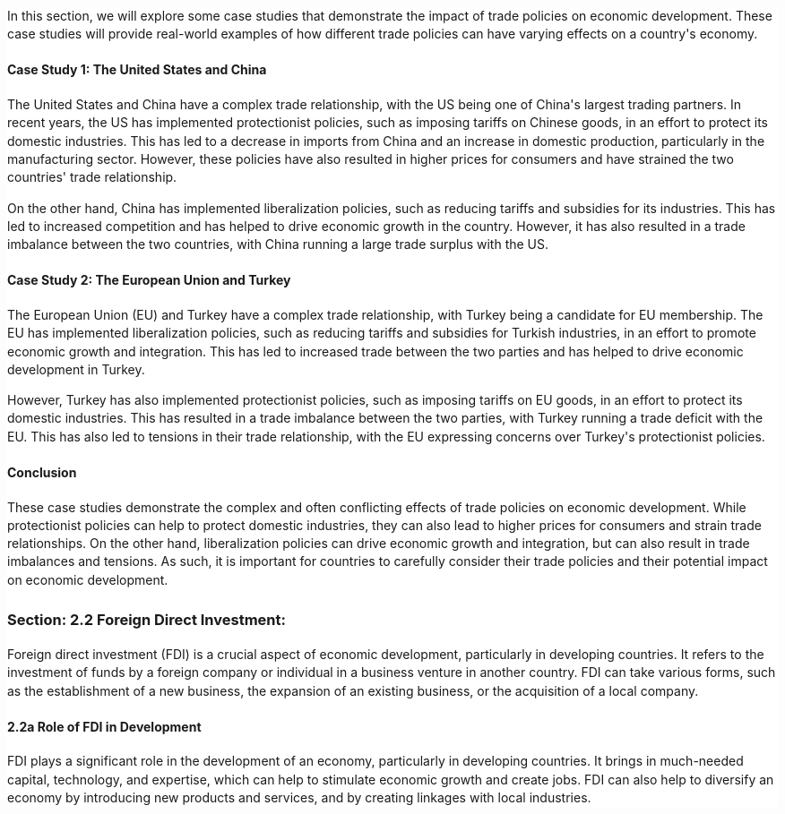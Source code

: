 In this section, we will explore some case studies that demonstrate the impact of trade policies on economic development. These case studies will provide real-world examples of how different trade policies can have varying effects on a country's economy.

#### Case Study 1: The United States and China

The United States and China have a complex trade relationship, with the US being one of China's largest trading partners. In recent years, the US has implemented protectionist policies, such as imposing tariffs on Chinese goods, in an effort to protect its domestic industries. This has led to a decrease in imports from China and an increase in domestic production, particularly in the manufacturing sector. However, these policies have also resulted in higher prices for consumers and have strained the two countries' trade relationship.

On the other hand, China has implemented liberalization policies, such as reducing tariffs and subsidies for its industries. This has led to increased competition and has helped to drive economic growth in the country. However, it has also resulted in a trade imbalance between the two countries, with China running a large trade surplus with the US.

#### Case Study 2: The European Union and Turkey

The European Union (EU) and Turkey have a complex trade relationship, with Turkey being a candidate for EU membership. The EU has implemented liberalization policies, such as reducing tariffs and subsidies for Turkish industries, in an effort to promote economic growth and integration. This has led to increased trade between the two parties and has helped to drive economic development in Turkey.

However, Turkey has also implemented protectionist policies, such as imposing tariffs on EU goods, in an effort to protect its domestic industries. This has resulted in a trade imbalance between the two parties, with Turkey running a trade deficit with the EU. This has also led to tensions in their trade relationship, with the EU expressing concerns over Turkey's protectionist policies.

#### Conclusion

These case studies demonstrate the complex and often conflicting effects of trade policies on economic development. While protectionist policies can help to protect domestic industries, they can also lead to higher prices for consumers and strain trade relationships. On the other hand, liberalization policies can drive economic growth and integration, but can also result in trade imbalances and tensions. As such, it is important for countries to carefully consider their trade policies and their potential impact on economic development.





### Section: 2.2 Foreign Direct Investment:

Foreign direct investment (FDI) is a crucial aspect of economic development, particularly in developing countries. It refers to the investment of funds by a foreign company or individual in a business venture in another country. FDI can take various forms, such as the establishment of a new business, the expansion of an existing business, or the acquisition of a local company.

#### 2.2a Role of FDI in Development

FDI plays a significant role in the development of an economy, particularly in developing countries. It brings in much-needed capital, technology, and expertise, which can help to stimulate economic growth and create jobs. FDI can also help to diversify an economy by introducing new products and services, and by creating linkages with local industries.

